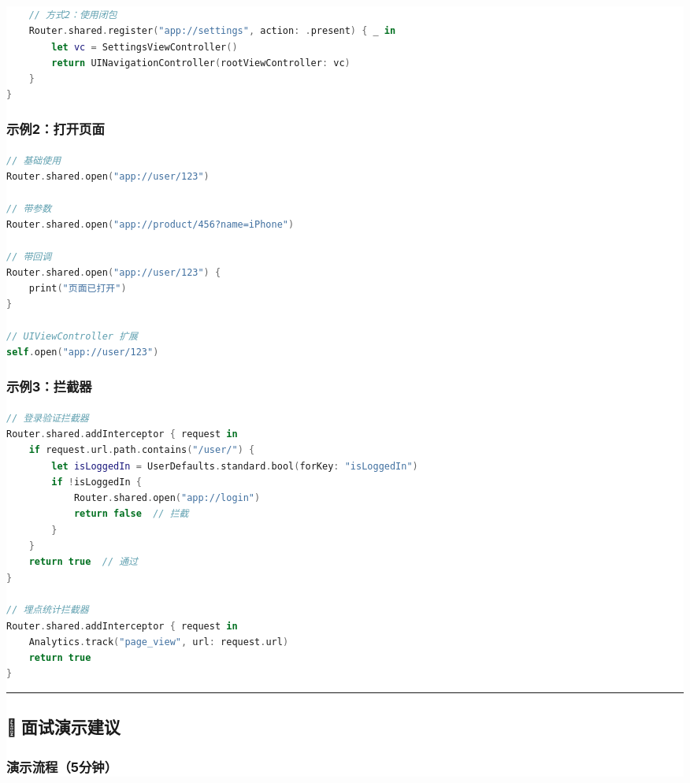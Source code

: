 ```swift
    // 方式2：使用闭包
    Router.shared.register("app://settings", action: .present) { _ in
        let vc = SettingsViewController()
        return UINavigationController(rootViewController: vc)
    }
}
```

### 示例2：打开页面
```swift
// 基础使用
Router.shared.open("app://user/123")

// 带参数
Router.shared.open("app://product/456?name=iPhone")

// 带回调
Router.shared.open("app://user/123") {
    print("页面已打开")
}

// UIViewController 扩展
self.open("app://user/123")
```

### 示例3：拦截器
```swift
// 登录验证拦截器
Router.shared.addInterceptor { request in
    if request.url.path.contains("/user/") {
        let isLoggedIn = UserDefaults.standard.bool(forKey: "isLoggedIn")
        if !isLoggedIn {
            Router.shared.open("app://login")
            return false  // 拦截
        }
    }
    return true  // 通过
}

// 埋点统计拦截器
Router.shared.addInterceptor { request in
    Analytics.track("page_view", url: request.url)
    return true
}
```

---

## 🎤 面试演示建议

### 演示流程（5分钟）
